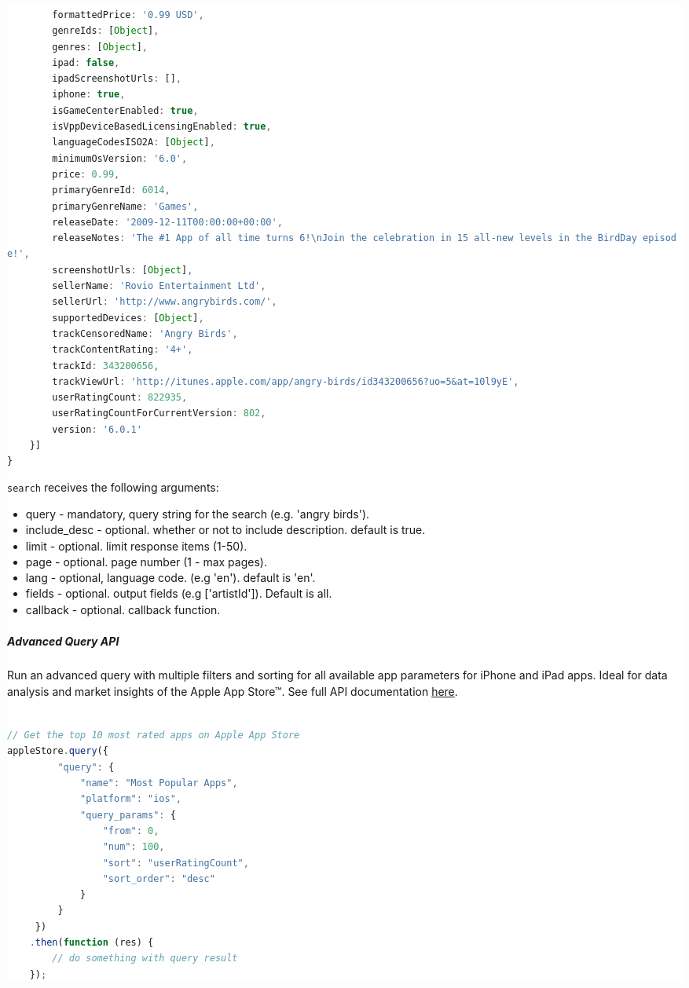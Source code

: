 ```javascript
        formattedPrice: '0.99 USD',
        genreIds: [Object],
        genres: [Object],
        ipad: false,
        ipadScreenshotUrls: [],
        iphone: true,
        isGameCenterEnabled: true,
        isVppDeviceBasedLicensingEnabled: true,
        languageCodesISO2A: [Object],
        minimumOsVersion: '6.0',
        price: 0.99,
        primaryGenreId: 6014,
        primaryGenreName: 'Games',
        releaseDate: '2009-12-11T00:00:00+00:00',
        releaseNotes: 'The #1 App of all time turns 6!\nJoin the celebration in 15 all-new levels in the BirdDay episode!',
        screenshotUrls: [Object],
        sellerName: 'Rovio Entertainment Ltd',
        sellerUrl: 'http://www.angrybirds.com/',
        supportedDevices: [Object],
        trackCensoredName: 'Angry Birds',
        trackContentRating: '4+',
        trackId: 343200656,
        trackViewUrl: 'http://itunes.apple.com/app/angry-birds/id343200656?uo=5&at=10l9yE',
        userRatingCount: 822935,
        userRatingCountForCurrentVersion: 802,
        version: '6.0.1'
    }]
}
```

`search` receives the following arguments:
* query - mandatory, query string for the search (e.g. 'angry birds').
* include_desc - optional. whether or not to include description. default is true.
* limit - optional. limit response items (1-50).
* page - optional. page number (1 - max pages).
* lang - optional, language code. (e.g 'en'). default is 'en'.
* fields - optional. output fields (e.g ['artistId']). Default is all.
* callback - optional. callback function.

##### Advanced Query API

Run an advanced query with multiple filters and sorting for all available app parameters for 
iPhone and iPad apps. Ideal for data analysis and market insights of the Apple App Store™.
See full API documentation [here](https://42matters.com/api/ios/advanced-query-api).

```javascript

// Get the top 10 most rated apps on Apple App Store
appleStore.query({
         "query": {
             "name": "Most Popular Apps",
             "platform": "ios",
             "query_params": {
                 "from": 0,
                 "num": 100,
                 "sort": "userRatingCount",
                 "sort_order": "desc"
             }
         }
     })
    .then(function (res) {
        // do something with query result
    });
```